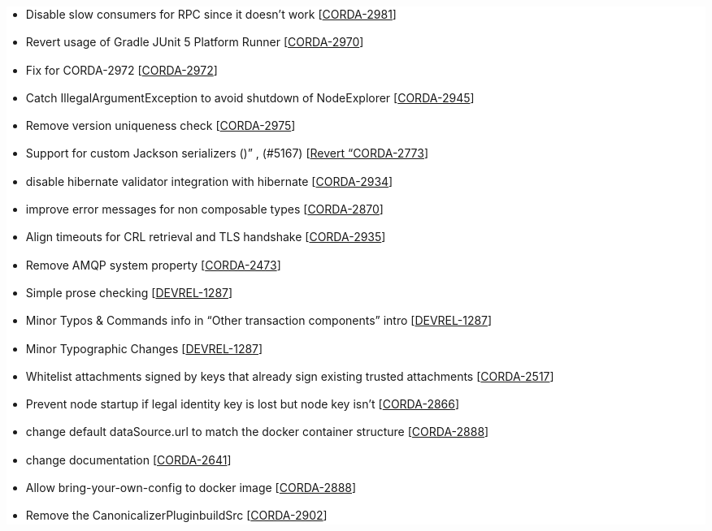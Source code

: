 
* Disable slow consumers for RPC since it doesn’t work [[CORDA-2981](https://r3-cev.atlassian.net/browse/CORDA-2981)]


* Revert usage of Gradle JUnit 5 Platform Runner [[CORDA-2970](https://r3-cev.atlassian.net/browse/CORDA-2970)]


* Fix for CORDA-2972 [[CORDA-2972](https://r3-cev.atlassian.net/browse/CORDA-2972)]


* Catch IllegalArgumentException to avoid shutdown of NodeExplorer [[CORDA-2945](https://r3-cev.atlassian.net/browse/CORDA-2945)]


* Remove version uniqueness check [[CORDA-2975](https://r3-cev.atlassian.net/browse/CORDA-2975)]


* Support for custom Jackson serializers ()” , (#5167) [[Revert “CORDA-2773](https://r3-cev.atlassian.net/browse/Revert"CORDA-2773)]


* disable hibernate validator integration with hibernate [[CORDA-2934](https://r3-cev.atlassian.net/browse/CORDA-2934)]


* improve error messages for non composable types [[CORDA-2870](https://r3-cev.atlassian.net/browse/CORDA-2870)]


* Align timeouts for CRL retrieval and TLS handshake [[CORDA-2935](https://r3-cev.atlassian.net/browse/CORDA-2935)]


* Remove AMQP system property [[CORDA-2473](https://r3-cev.atlassian.net/browse/CORDA-2473)]


* Simple prose checking [[DEVREL-1287](https://r3-cev.atlassian.net/browse/DEVREL-1287)]


* Minor Typos & Commands info in “Other transaction components” intro [[DEVREL-1287](https://r3-cev.atlassian.net/browse/DEVREL-1287)]


* Minor Typographic Changes [[DEVREL-1287](https://r3-cev.atlassian.net/browse/DEVREL-1287)]


* Whitelist attachments signed by keys that already sign existing trusted attachments [[CORDA-2517](https://r3-cev.atlassian.net/browse/CORDA-2517)]


* Prevent node startup if legal identity key is lost but node key isn’t [[CORDA-2866](https://r3-cev.atlassian.net/browse/CORDA-2866)]


* change default dataSource.url to match the docker container structure [[CORDA-2888](https://r3-cev.atlassian.net/browse/CORDA-2888)]


* change documentation [[CORDA-2641](https://r3-cev.atlassian.net/browse/CORDA-2641)]


* Allow bring-your-own-config to docker image [[CORDA-2888](https://r3-cev.atlassian.net/browse/CORDA-2888)]


* Remove the CanonicalizerPluginbuildSrc [[CORDA-2902](https://r3-cev.atlassian.net/browse/CORDA-2902)]
